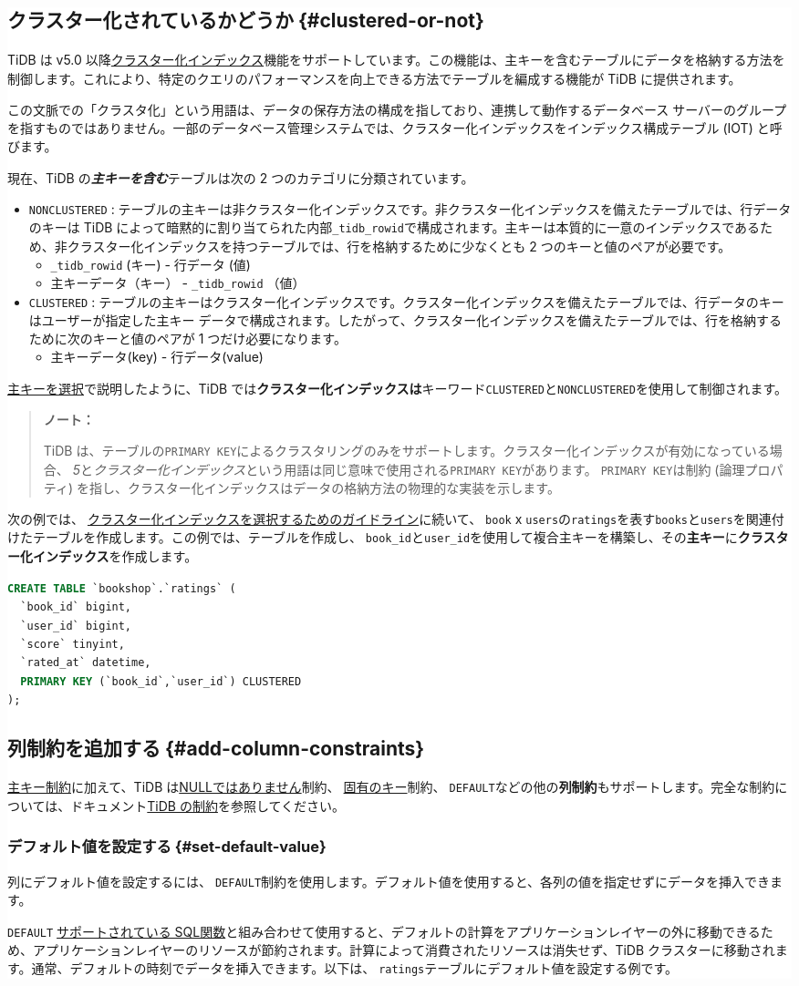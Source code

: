 ## クラスター化されているかどうか {#clustered-or-not}

TiDB は v5.0 以降[<a href="/clustered-indexes.md">クラスター化インデックス</a>](/clustered-indexes.md)機能をサポートしています。この機能は、主キーを含むテーブルにデータを格納する方法を制御します。これにより、特定のクエリのパフォーマンスを向上できる方法でテーブルを編成する機能が TiDB に提供されます。

この文脈での「クラスタ化」という用語は、データの保存方法の構成を指しており、連携して動作するデータベース サーバーのグループを指すものではありません。一部のデータベース管理システムでは、クラスター化インデックスをインデックス構成テーブル (IOT) と呼びます。

現在、TiDB の***主キーを含む***テーブルは次の 2 つのカテゴリに分類されています。

-   `NONCLUSTERED` : テーブルの主キーは非クラスター化インデックスです。非クラスター化インデックスを備えたテーブルでは、行データのキーは TiDB によって暗黙的に割り当てられた内部`_tidb_rowid`で構成されます。主キーは本質的に一意のインデックスであるため、非クラスター化インデックスを持つテーブルでは、行を格納するために少なくとも 2 つのキーと値のペアが必要です。
    -   `_tidb_rowid` (キー) - 行データ (値)
    -   主キーデータ（キー） - `_tidb_rowid` （値）
-   `CLUSTERED` : テーブルの主キーはクラスター化インデックスです。クラスター化インデックスを備えたテーブルでは、行データのキーはユーザーが指定した主キー データで構成されます。したがって、クラスター化インデックスを備えたテーブルでは、行を格納するために次のキーと値のペアが 1 つだけ必要になります。
    -   主キーデータ(key) - 行データ(value)

[<a href="#select-primary-key">主キーを選択</a>](#select-primary-key)で説明したように、TiDB では**クラスター化インデックスは**キーワード`CLUSTERED`と`NONCLUSTERED`を使用して制御されます。

> **ノート：**
>
> TiDB は、テーブルの`PRIMARY KEY`によるクラスタリングのみをサポートします。クラスター化インデックスが有効になっている場合、 *5*と*クラスター化インデックス*という用語は同じ意味で使用される`PRIMARY KEY`があります。 `PRIMARY KEY`は制約 (論理プロパティ) を指し、クラスター化インデックスはデータの格納方法の物理的な実装を示します。

次の例では、 [<a href="#guidelines-to-follow-when-selecting-clustered-index">クラスター化インデックスを選択するためのガイドライン</a>](#guidelines-to-follow-when-selecting-clustered-index)に続いて、 `book` x `users`の`ratings`を表す`books`と`users`を関連付けたテーブルを作成します。この例では、テーブルを作成し、 `book_id`と`user_id`を使用して複合主キーを構築し、その**主キー**に**クラスター化インデックス**を作成します。

```sql
CREATE TABLE `bookshop`.`ratings` (
  `book_id` bigint,
  `user_id` bigint,
  `score` tinyint,
  `rated_at` datetime,
  PRIMARY KEY (`book_id`,`user_id`) CLUSTERED
);
```

## 列制約を追加する {#add-column-constraints}

[<a href="#select-primary-key">主キー制約</a>](#select-primary-key)に加えて、TiDB は[<a href="/constraints.md#not-null">NULLではありません</a>](/constraints.md#not-null)制約、 [<a href="/constraints.md#unique-key">固有のキー</a>](/constraints.md#unique-key)制約、 `DEFAULT`などの他の**列制約**もサポートします。完全な制約については、ドキュメント[<a href="/constraints.md">TiDB の制約</a>](/constraints.md)を参照してください。

### デフォルト値を設定する {#set-default-value}

列にデフォルト値を設定するには、 `DEFAULT`制約を使用します。デフォルト値を使用すると、各列の値を指定せずにデータを挿入できます。

`DEFAULT` [<a href="/functions-and-operators/functions-and-operators-overview.md">サポートされている SQL関数</a>](/functions-and-operators/functions-and-operators-overview.md)と組み合わせて使用​​すると、デフォルトの計算をアプリケーションレイヤーの外に移動できるため、アプリケーションレイヤーのリソースが節約されます。計算によって消費されたリソースは消失せず、TiDB クラスターに移動されます。通常、デフォルトの時刻でデータを挿入できます。以下は、 `ratings`テーブルにデフォルト値を設定する例です。
